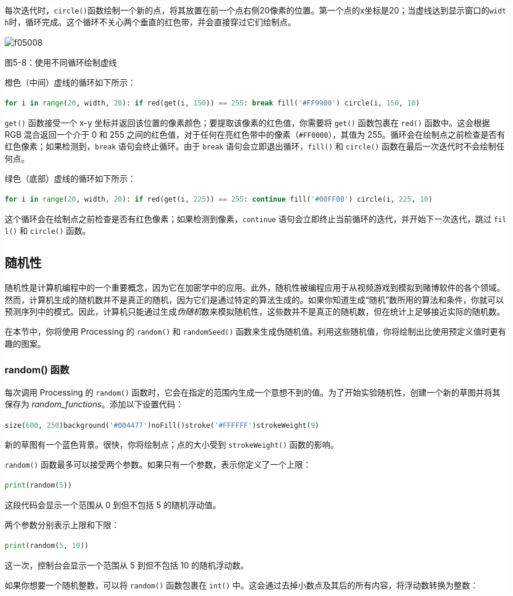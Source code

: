 每次迭代时，`circle()`函数绘制一个新的点，将其放置在前一个点右侧20像素的位置。第一个点的x坐标是20；当虚线达到显示窗口的`width`时，循环完成。这个循环不关心两个垂直的红色带，并会直接穿过它们绘制点。

![f05008](image_fi/500969c05/f05008.png)

图5-8：使用不同循环绘制虚线

橙色（中间）虚线的循环如下所示：

```py
for i in range(20, width, 20): if red(get(i, 150)) == 255: break fill('#FF9900') circle(i, 150, 10)
```

`get()` 函数接受一个 x-y 坐标并返回该位置的像素颜色；要提取该像素的红色值，你需要将 `get()` 函数包裹在 `red()` 函数中。这会根据 RGB 混合返回一个介于 0 和 255 之间的红色值，对于任何在亮红色带中的像素（`#FF0000`），其值为 255。循环会在绘制点之前检查是否有红色像素；如果检测到，`break` 语句会终止循环。由于 `break` 语句会立即退出循环，`fill()` 和 `circle()` 函数在最后一次迭代时不会绘制任何点。

绿色（底部）虚线的循环如下所示：

```py
for i in range(20, width, 20): if red(get(i, 225)) == 255: continue fill('#00FF00') circle(i, 225, 10)
```

这个循环会在绘制点之前检查是否有红色像素；如果检测到像素，`continue` 语句会立即终止当前循环的迭代，并开始下一次迭代，跳过 `fill()` 和 `circle()` 函数。

## 随机性

随机性是计算机编程中的一个重要概念，因为它在加密学中的应用。此外，随机性被编程应用于从视频游戏到模拟到赌博软件的各个领域。然而，计算机生成的随机数并不是真正的随机，因为它们是通过特定的算法生成的。如果你知道生成“随机”数所用的算法和条件，你就可以预测序列中的模式。因此，计算机只能通过生成*伪随机*数来模拟随机性，这些数并不是真正的随机数，但在统计上足够接近实际的随机数。

在本节中，你将使用 Processing 的 `random()` 和 `randomSeed()` 函数来生成伪随机值。利用这些随机值，你将绘制出比使用预定义值时更有趣的图案。

### random() 函数

每次调用 Processing 的 `random()` 函数时，它会在指定的范围内生成一个意想不到的值。为了开始实验随机性，创建一个新的草图并将其保存为 *random_functions*。添加以下设置代码：

```py
size(600, 250)background('#004477')noFill()stroke('#FFFFFF')strokeWeight(9)
```

新的草图有一个蓝色背景。很快，你将绘制点；点的大小受到 `strokeWeight()` 函数的影响。

`random()` 函数最多可以接受两个参数。如果只有一个参数，表示你定义了一个上限：

```py
print(random(5))
```

这段代码会显示一个范围从 0 到但不包括 5 的随机浮动值。

两个参数分别表示上限和下限：

```py
print(random(5, 10))
```

这一次，控制台会显示一个范围从 5 到但不包括 10 的随机浮动数。

如果你想要一个随机整数，可以将 `random()` 函数包裹在 `int()` 中。这会通过去掉小数点及其后的所有内容，将浮动数转换为整数：
